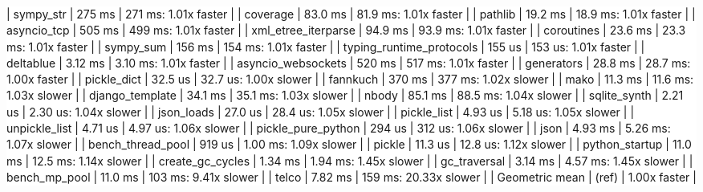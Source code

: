 | sympy_str                  | 275 ms                                                       | 271 ms: 1.01x faster                                                  |
| coverage                   | 83.0 ms                                                      | 81.9 ms: 1.01x faster                                                 |
| pathlib                    | 19.2 ms                                                      | 18.9 ms: 1.01x faster                                                 |
| asyncio_tcp                | 505 ms                                                       | 499 ms: 1.01x faster                                                  |
| xml_etree_iterparse        | 94.9 ms                                                      | 93.9 ms: 1.01x faster                                                 |
| coroutines                 | 23.6 ms                                                      | 23.3 ms: 1.01x faster                                                 |
| sympy_sum                  | 156 ms                                                       | 154 ms: 1.01x faster                                                  |
| typing_runtime_protocols   | 155 us                                                       | 153 us: 1.01x faster                                                  |
| deltablue                  | 3.12 ms                                                      | 3.10 ms: 1.01x faster                                                 |
| asyncio_websockets         | 520 ms                                                       | 517 ms: 1.01x faster                                                  |
| generators                 | 28.8 ms                                                      | 28.7 ms: 1.00x faster                                                 |
| pickle_dict                | 32.5 us                                                      | 32.7 us: 1.00x slower                                                 |
| fannkuch                   | 370 ms                                                       | 377 ms: 1.02x slower                                                  |
| mako                       | 11.3 ms                                                      | 11.6 ms: 1.03x slower                                                 |
| django_template            | 34.1 ms                                                      | 35.1 ms: 1.03x slower                                                 |
| nbody                      | 85.1 ms                                                      | 88.5 ms: 1.04x slower                                                 |
| sqlite_synth               | 2.21 us                                                      | 2.30 us: 1.04x slower                                                 |
| json_loads                 | 27.0 us                                                      | 28.4 us: 1.05x slower                                                 |
| pickle_list                | 4.93 us                                                      | 5.18 us: 1.05x slower                                                 |
| unpickle_list              | 4.71 us                                                      | 4.97 us: 1.06x slower                                                 |
| pickle_pure_python         | 294 us                                                       | 312 us: 1.06x slower                                                  |
| json                       | 4.93 ms                                                      | 5.26 ms: 1.07x slower                                                 |
| bench_thread_pool          | 919 us                                                       | 1.00 ms: 1.09x slower                                                 |
| pickle                     | 11.3 us                                                      | 12.8 us: 1.12x slower                                                 |
| python_startup             | 11.0 ms                                                      | 12.5 ms: 1.14x slower                                                 |
| create_gc_cycles           | 1.34 ms                                                      | 1.94 ms: 1.45x slower                                                 |
| gc_traversal               | 3.14 ms                                                      | 4.57 ms: 1.45x slower                                                 |
| bench_mp_pool              | 11.0 ms                                                      | 103 ms: 9.41x slower                                                  |
| telco                      | 7.82 ms                                                      | 159 ms: 20.33x slower                                                 |
| Geometric mean             | (ref)                                                        | 1.00x faster                                                          |
